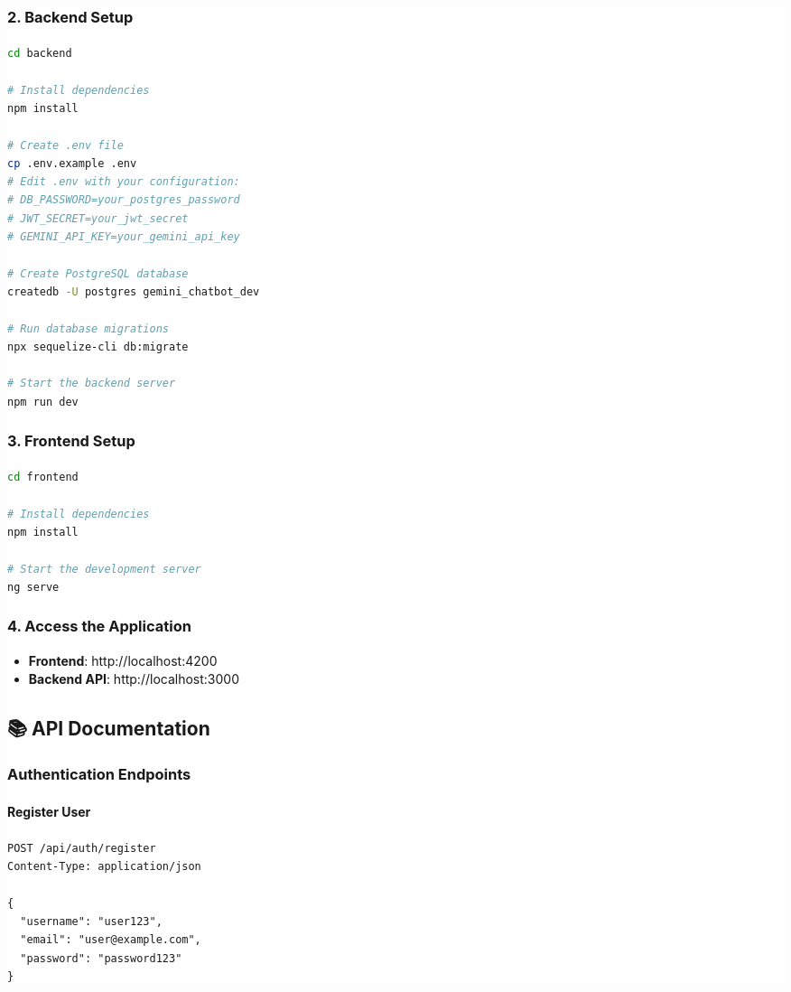 ### 2. Backend Setup

```bash
cd backend

# Install dependencies
npm install

# Create .env file
cp .env.example .env
# Edit .env with your configuration:
# DB_PASSWORD=your_postgres_password
# JWT_SECRET=your_jwt_secret
# GEMINI_API_KEY=your_gemini_api_key

# Create PostgreSQL database
createdb -U postgres gemini_chatbot_dev

# Run database migrations
npx sequelize-cli db:migrate

# Start the backend server
npm run dev
```

### 3. Frontend Setup

```bash
cd frontend

# Install dependencies
npm install

# Start the development server
ng serve
```

### 4. Access the Application

- **Frontend**: http://localhost:4200
- **Backend API**: http://localhost:3000

## 📚 API Documentation

### Authentication Endpoints

#### Register User

```http
POST /api/auth/register
Content-Type: application/json

{
  "username": "user123",
  "email": "user@example.com",
  "password": "password123"
}
```

